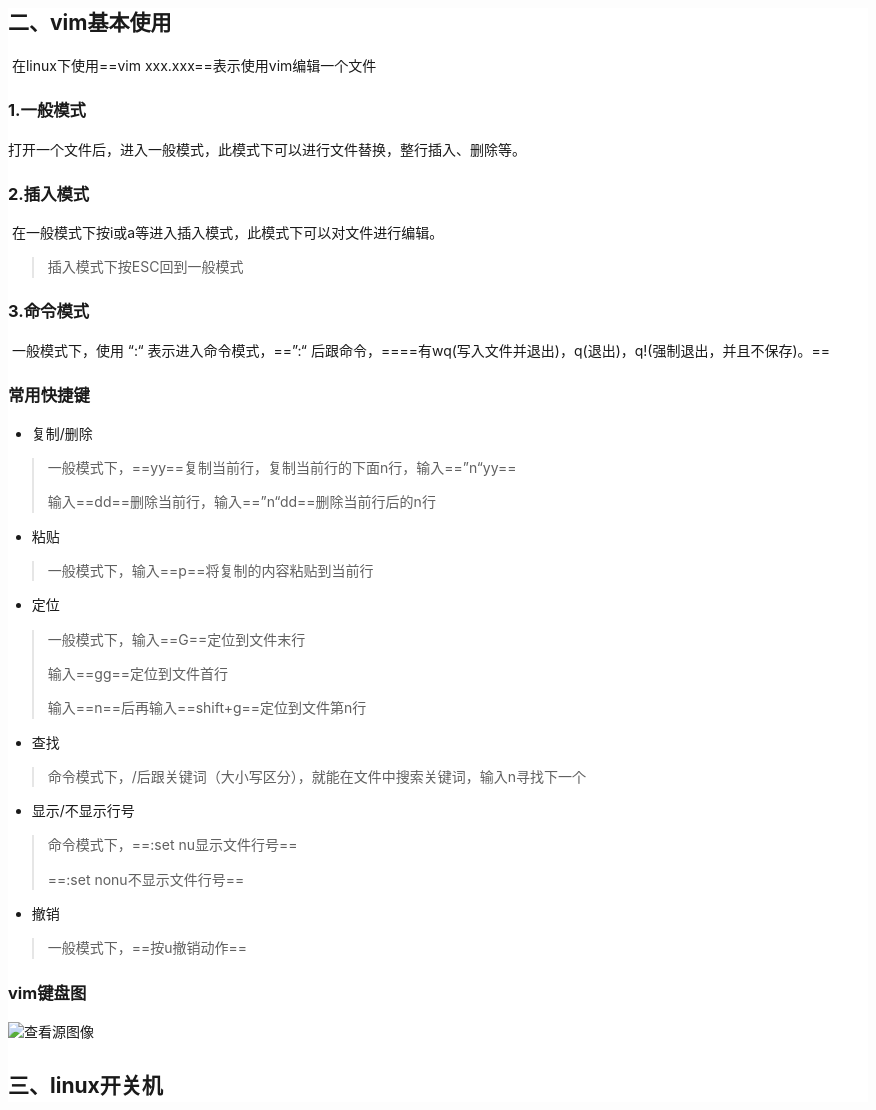 ## 二、vim基本使用

​		在linux下使用==vim xxx.xxx==表示使用vim编辑一个文件

### 1.一般模式

​		打开一个文件后，进入一般模式，此模式下可以进行文件替换，整行插入、删除等。

### 2.插入模式

​		在一般模式下按i或a等进入插入模式，此模式下可以对文件进行编辑。

>  插入模式下按ESC回到一般模式

### 3.命令模式

​		一般模式下，使用   “:“   表示进入命令模式，==”:“ 后跟命令，====有wq(写入文件并退出)，q(退出)，q!(强制退出，并且不保存)。==

### 常用快捷键

* 复制/删除

> 一般模式下，==yy==复制当前行，复制当前行的下面n行，输入==”n“yy==
>
> 输入==dd==删除当前行，输入==”n“dd==删除当前行后的n行

* 粘贴

> 一般模式下，输入==p==将复制的内容粘贴到当前行

* 定位

> 一般模式下，输入==G==定位到文件末行
>
> 输入==gg==定位到文件首行
>
> 输入==n==后再输入==shift+g==定位到文件第n行

* 查找

> 命令模式下，/后跟关键词（大小写区分），就能在文件中搜索关键词，输入n寻找下一个

* 显示/不显示行号

> 命令模式下，==:set nu显示文件行号==
>
> ==:set nonu不显示文件行号==

* 撤销

> 一般模式下，==按u撤销动作==

### vim键盘图

![查看源图像](https://raw.githubusercontent.com/hoshinojyunn/PicBed/main/1-900-png_6_0_0_0_0_2160_1350_2160_1350-1440-0-0-1440.jpg)

## 三、linux开关机

